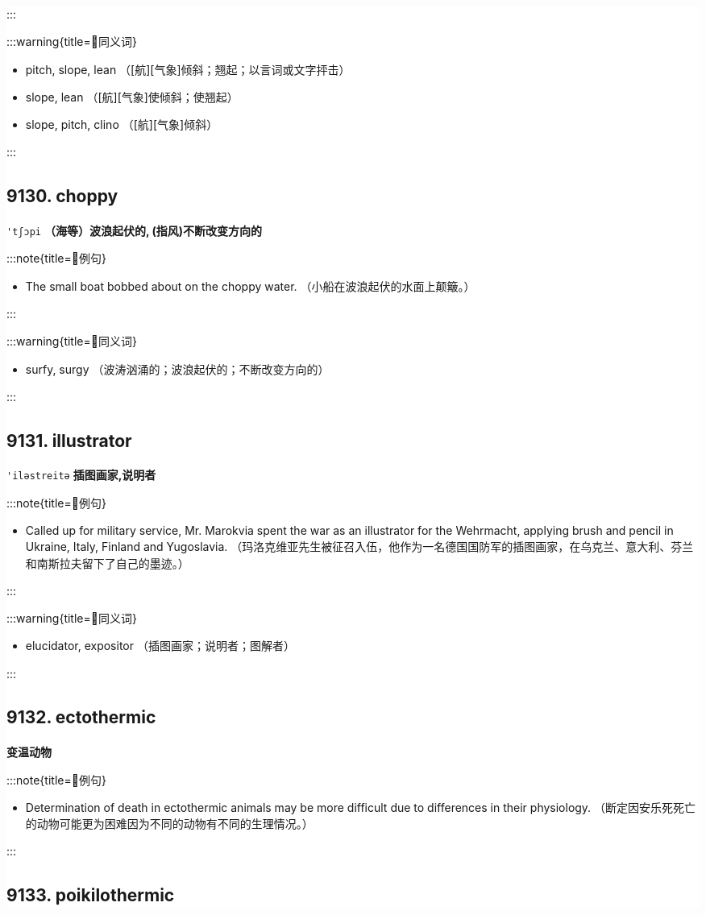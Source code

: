:::

:::warning{title=🤔同义词}

- pitch, slope, lean （[航][气象]倾斜；翘起；以言词或文字抨击）

- slope, lean （[航][气象]使倾斜；使翘起）

- slope, pitch, clino （[航][气象]倾斜）

:::


## 9130. choppy

`'tʃɔpi`  **（海等）波浪起伏的, (指风)不断改变方向的**

:::note{title=🎤例句}

- The small boat bobbed about on the choppy water. （小船在波浪起伏的水面上颠簸。）

:::

:::warning{title=🤔同义词}

- surfy, surgy （波涛汹涌的；波浪起伏的；不断改变方向的）

:::


## 9131. illustrator

`'iləstreitə`  **插图画家,说明者**

:::note{title=🎤例句}

- Called up for military service, Mr. Marokvia spent the war as an illustrator for the Wehrmacht, applying brush and pencil in Ukraine, Italy, Finland and Yugoslavia. （玛洛克维亚先生被征召入伍，他作为一名德国国防军的插图画家，在乌克兰、意大利、芬兰和南斯拉夫留下了自己的墨迹。）

:::

:::warning{title=🤔同义词}

- elucidator, expositor （插图画家；说明者；图解者）

:::


## 9132. ectothermic

**变温动物**

:::note{title=🎤例句}

- Determination of death in ectothermic animals may be more difficult due to differences in their physiology. （断定因安乐死死亡的动物可能更为困难因为不同的动物有不同的生理情况。）

:::

## 9133. poikilothermic
